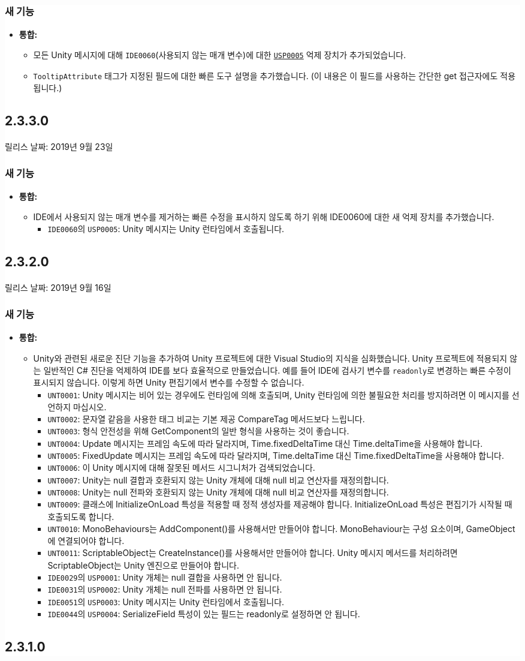 ### <a name="new-features"></a>새 기능

- **통합:**

  - 모든 Unity 메시지에 대해 `IDE0060`(사용되지 않는 매개 변수)에 대한 [`USP0005`](https://github.com/microsoft/Microsoft.Unity.Analyzers/blob/main/doc/USP0005.md) 억제 장치가 추가되었습니다.

  - `TooltipAttribute` 태그가 지정된 필드에 대한 빠른 도구 설명을 추가했습니다. (이 내용은 이 필드를 사용하는 간단한 get 접근자에도 적용됩니다.)

## <a name="2330"></a>2.3.3.0

릴리스 날짜: 2019년 9월 23일

### <a name="new-features"></a>새 기능

- **통합:**

  - IDE에서 사용되지 않는 매개 변수를 제거하는 빠른 수정을 표시하지 않도록 하기 위해 IDE0060에 대한 새 억제 장치를 추가했습니다.
    - `IDE0060`의 `USP0005`: Unity 메시지는 Unity 런타임에서 호출됩니다.

## <a name="2320"></a>2.3.2.0

릴리스 날짜: 2019년 9월 16일

### <a name="new-features"></a>새 기능

- **통합:**

  - Unity와 관련된 새로운 진단 기능을 추가하여 Unity 프로젝트에 대한 Visual Studio의 지식을 심화했습니다. Unity 프로젝트에 적용되지 않는 일반적인 C# 진단을 억제하여 IDE를 보다 효율적으로 만들었습니다. 예를 들어 IDE에 검사기 변수를 `readonly`로 변경하는 빠른 수정이 표시되지 않습니다. 이렇게 하면 Unity 편집기에서 변수를 수정할 수 없습니다.
    - `UNT0001`: Unity 메시지는 비어 있는 경우에도 런타임에 의해 호출되며, Unity 런타임에 의한 불필요한 처리를 방지하려면 이 메시지를 선언하지 마십시오.
    - `UNT0002`: 문자열 같음을 사용한 태그 비교는 기본 제공 CompareTag 메서드보다 느립니다.
    - `UNT0003`: 형식 안전성을 위해 GetComponent의 일반 형식을 사용하는 것이 좋습니다.
    - `UNT0004`: Update 메시지는 프레임 속도에 따라 달라지며, Time.fixedDeltaTime 대신 Time.deltaTime을 사용해야 합니다.
    - `UNT0005`: FixedUpdate 메시지는 프레임 속도에 따라 달라지며, Time.deltaTime 대신 Time.fixedDeltaTime을 사용해야 합니다.
    - `UNT0006`: 이 Unity 메시지에 대해 잘못된 메서드 시그니처가 검색되었습니다.
    - `UNT0007`: Unity는 null 결합과 호환되지 않는 Unity 개체에 대해 null 비교 연산자를 재정의합니다.
    - `UNT0008`: Unity는 null 전파와 호환되지 않는 Unity 개체에 대해 null 비교 연산자를 재정의합니다.
    - `UNT0009`: 클래스에 InitializeOnLoad 특성을 적용할 때 정적 생성자를 제공해야 합니다. InitializeOnLoad 특성은 편집기가 시작될 때 호출되도록 합니다.
    - `UNT0010`: MonoBehaviours는 AddComponent()를 사용해서만 만들어야 합니다. MonoBehaviour는 구성 요소이며, GameObject에 연결되어야 합니다.
    - `UNT0011`: ScriptableObject는 CreateInstance()를 사용해서만 만들어야 합니다. Unity 메시지 메서드를 처리하려면 ScriptableObject는 Unity 엔진으로 만들어야 합니다.
    - `IDE0029`의 `USP0001`: Unity 개체는 null 결합을 사용하면 안 됩니다.
    - `IDE0031`의 `USP0002`: Unity 개체는 null 전파를 사용하면 안 됩니다.
    - `IDE0051`의 `USP0003`: Unity 메시지는 Unity 런타임에서 호출됩니다.
    - `IDE0044`의 `USP0004`: SerializeField 특성이 있는 필드는 readonly로 설정하면 안 됩니다.

## <a name="2310"></a>2.3.1.0
